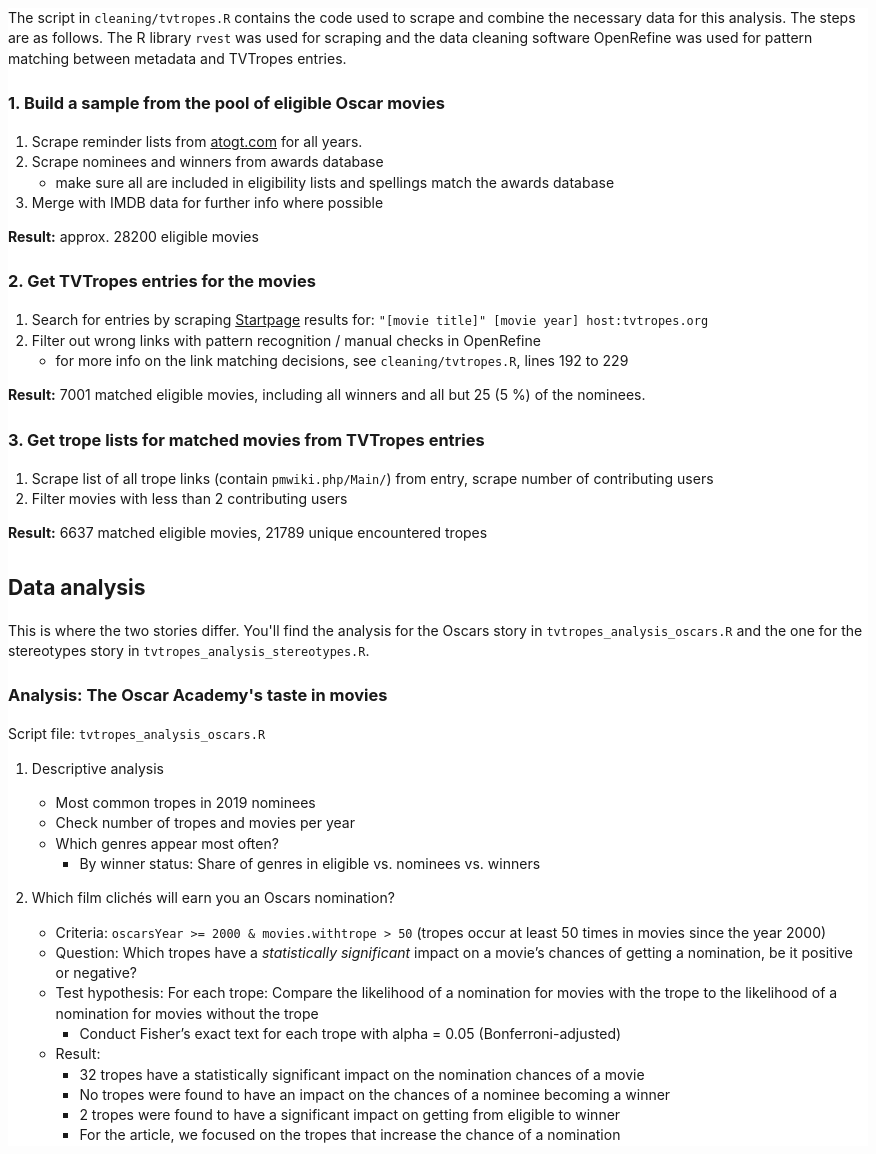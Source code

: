 The script in `cleaning/tvtropes.R` contains the code used to scrape and combine the necessary data for this analysis. The steps are as follows. The R library `rvest` was used for scraping and the data cleaning software OpenRefine was used for pattern matching between metadata and TVTropes entries.

### 1. Build a sample from the pool of eligible Oscar movies

1. Scrape reminder lists from [atogt.com](https://www.atogt.com/askoscar/display-reminder-list-text.php) for all years.
1. Scrape nominees and winners from awards database
	* make sure all are included in eligibility lists and spellings match the awards database
1. Merge with IMDB data for further info where possible

**Result:** approx. 28200 eligible movies

### 2. Get TVTropes entries for the movies

1. Search for entries by scraping [Startpage](https://www.startpage.com/) results for: `"[movie title]" [movie year] host:tvtropes.org`
2. Filter out wrong links with pattern recognition / manual checks in OpenRefine
	* for more info on the link matching decisions, see `cleaning/tvtropes.R`, lines 192 to 229


**Result:** 7001 matched eligible movies, including all winners and all but 25 (5 %) of the nominees.

### 3. Get trope lists for matched movies from TVTropes entries

1. Scrape list of all trope links (contain `pmwiki.php/Main/`) from entry, scrape number of contributing users
2. Filter movies with less than 2 contributing users

**Result:** 6637 matched eligible movies, 21789 unique encountered tropes


## Data analysis

This is where the two stories differ. You'll find the analysis for the Oscars story in `tvtropes_analysis_oscars.R` and the one for the stereotypes story in `tvtropes_analysis_stereotypes.R`.

### <a id="analysis_oscars"></a>Analysis: The Oscar Academy's taste in movies

Script file:  `tvtropes_analysis_oscars.R`

1. Descriptive analysis
	* Most common tropes in 2019 nominees
	* Check number of tropes and movies per year
	* Which genres appear most often?
		* By winner status: Share of genres in eligible vs. nominees vs. winners

2. Which film clichés will earn you an Oscars nomination?
	* Criteria: `oscarsYear >= 2000 & movies.withtrope > 50` (tropes occur at least 50 times in movies since the year 2000)
	* Question: Which tropes have a *statistically significant* impact on a movie’s chances of getting a nomination, be it positive or negative?
	* Test hypothesis: For each trope: Compare the likelihood of a nomination for movies with the trope to the likelihood of a nomination for movies without the trope
		* Conduct Fisher’s exact text for each trope with alpha = 0.05 (Bonferroni-adjusted)
	* Result:
		* 32 tropes have a statistically significant impact on the nomination chances of a movie
		* No tropes were found to have an impact on the chances of a nominee becoming a winner
		* 2 tropes were found to have a significant impact on getting from eligible to winner
		* For the article, we focused on the tropes that increase the chance of a nomination
